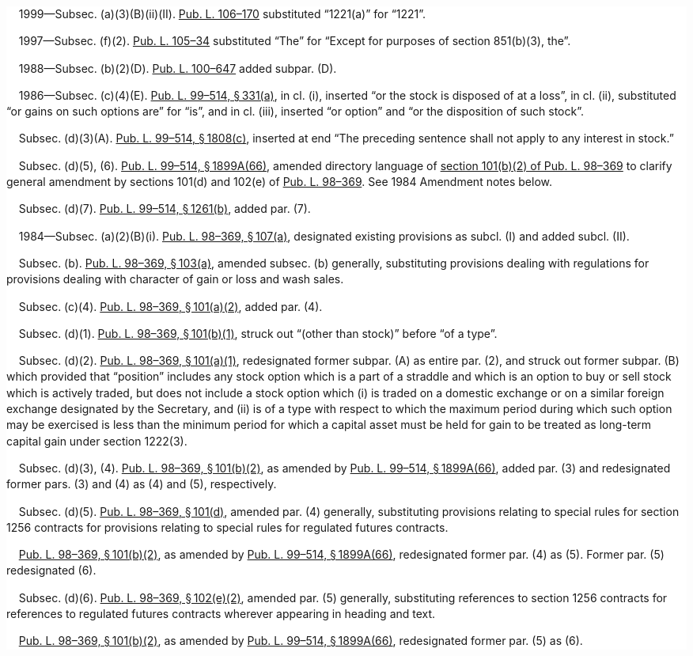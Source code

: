    1999—Subsec. (a)(3)(B)(ii)(II). [Pub. L. 106–170][/us/pl/106/170] substituted “1221(a)” for “1221”.

    1997—Subsec. (f)(2). [Pub. L. 105–34][/us/pl/105/34] substituted “The” for “Except for purposes of section 851(b)(3), the”.

    1988—Subsec. (b)(2)(D). [Pub. L. 100–647][/us/pl/100/647] added subpar. (D).

    1986—Subsec. (c)(4)(E). [Pub. L. 99–514, § 331(a)][/us/pl/99/514/s331/a], in cl. (i), inserted “or the stock is disposed of at a loss”, in cl. (ii), substituted “or gains on such options are” for “is”, and in cl. (iii), inserted “or option” and “or the disposition of such stock”.

    Subsec. (d)(3)(A). [Pub. L. 99–514, § 1808(c)][/us/pl/99/514/s1808/c], inserted at end “The preceding sentence shall not apply to any interest in stock.”

    Subsec. (d)(5), (6). [Pub. L. 99–514, § 1899A(66)][/us/pl/99/514/s1899A/66], amended directory language of [section 101(b)(2) of Pub. L. 98–369][/us/pl/98/369/s101/b/2] to clarify general amendment by sections 101(d) and 102(e) of [Pub. L. 98–369][/us/pl/98/369]. See 1984 Amendment notes below.

    Subsec. (d)(7). [Pub. L. 99–514, § 1261(b)][/us/pl/99/514/s1261/b], added par. (7).

    1984—Subsec. (a)(2)(B)(i). [Pub. L. 98–369, § 107(a)][/us/pl/98/369/s107/a], designated existing provisions as subcl. (I) and added subcl. (II).

    Subsec. (b). [Pub. L. 98–369, § 103(a)][/us/pl/98/369/s103/a], amended subsec. (b) generally, substituting provisions dealing with regulations for provisions dealing with character of gain or loss and wash sales.

    Subsec. (c)(4). [Pub. L. 98–369, § 101(a)(2)][/us/pl/98/369/s101/a/2], added par. (4).

    Subsec. (d)(1). [Pub. L. 98–369, § 101(b)(1)][/us/pl/98/369/s101/b/1], struck out “(other than stock)” before “of a type”.

    Subsec. (d)(2). [Pub. L. 98–369, § 101(a)(1)][/us/pl/98/369/s101/a/1], redesignated former subpar. (A) as entire par. (2), and struck out former subpar. (B) which provided that “position” includes any stock option which is a part of a straddle and which is an option to buy or sell stock which is actively traded, but does not include a stock option which (i) is traded on a domestic exchange or on a similar foreign exchange designated by the Secretary, and (ii) is of a type with respect to which the maximum period during which such option may be exercised is less than the minimum period for which a capital asset must be held for gain to be treated as long-term capital gain under section 1222(3).

    Subsec. (d)(3), (4). [Pub. L. 98–369, § 101(b)(2)][/us/pl/98/369/s101/b/2], as amended by [Pub. L. 99–514, § 1899A(66)][/us/pl/99/514/s1899A/66], added par. (3) and redesignated former pars. (3) and (4) as (4) and (5), respectively.

    Subsec. (d)(5). [Pub. L. 98–369, § 101(d)][/us/pl/98/369/s101/d], amended par. (4) generally, substituting provisions relating to special rules for section 1256 contracts for provisions relating to special rules for regulated futures contracts.

    [Pub. L. 98–369, § 101(b)(2)][/us/pl/98/369/s101/b/2], as amended by [Pub. L. 99–514, § 1899A(66)][/us/pl/99/514/s1899A/66], redesignated former par. (4) as (5). Former par. (5) redesignated (6).

    Subsec. (d)(6). [Pub. L. 98–369, § 102(e)(2)][/us/pl/98/369/s102/e/2], amended par. (5) generally, substituting references to section 1256 contracts for references to regulated futures contracts wherever appearing in heading and text.

    [Pub. L. 98–369, § 101(b)(2)][/us/pl/98/369/s101/b/2], as amended by [Pub. L. 99–514, § 1899A(66)][/us/pl/99/514/s1899A/66], redesignated former par. (5) as (6).


[/us/pl/97/34/s501/a]: https://publicdocs.github.io/go/links?ns=uslm&ref=%2Fus%2Fpl%2F97%2F34%2Fs501%2Fa
[/us/stat/95/323]: https://publicdocs.github.io/go/links?ns=uslm&ref=%2Fus%2Fstat%2F95%2F323
[/us/pl/97/448/s105/a/1/A]: https://publicdocs.github.io/go/links?ns=uslm&ref=%2Fus%2Fpl%2F97%2F448%2Fs105%2Fa%2F1%2FA
[/us/stat/96/2384]: https://publicdocs.github.io/go/links?ns=uslm&ref=%2Fus%2Fstat%2F96%2F2384
[/us/pl/98/369]: https://publicdocs.github.io/go/links?ns=uslm&ref=%2Fus%2Fpl%2F98%2F369
[/us/stat/98/616-619]: https://publicdocs.github.io/go/links?ns=uslm&ref=%2Fus%2Fstat%2F98%2F616-619
[/us/pl/99/514/s331/a]: https://publicdocs.github.io/go/links?ns=uslm&ref=%2Fus%2Fpl%2F99%2F514%2Fs331%2Fa
[/us/stat/100/2220]: https://publicdocs.github.io/go/links?ns=uslm&ref=%2Fus%2Fstat%2F100%2F2220
[/us/pl/100/647/s6130/c]: https://publicdocs.github.io/go/links?ns=uslm&ref=%2Fus%2Fpl%2F100%2F647%2Fs6130%2Fc
[/us/stat/102/3719]: https://publicdocs.github.io/go/links?ns=uslm&ref=%2Fus%2Fstat%2F102%2F3719
[/us/pl/105/34/s1271/b/9]: https://publicdocs.github.io/go/links?ns=uslm&ref=%2Fus%2Fpl%2F105%2F34%2Fs1271%2Fb%2F9
[/us/stat/111/1037]: https://publicdocs.github.io/go/links?ns=uslm&ref=%2Fus%2Fstat%2F111%2F1037
[/us/pl/106/170/s532/c/1/F]: https://publicdocs.github.io/go/links?ns=uslm&ref=%2Fus%2Fpl%2F106%2F170%2Fs532%2Fc%2F1%2FF
[/us/stat/113/1930]: https://publicdocs.github.io/go/links?ns=uslm&ref=%2Fus%2Fstat%2F113%2F1930
[/us/pl/106/554/s1/a/7]: https://publicdocs.github.io/go/links?ns=uslm&ref=%2Fus%2Fpl%2F106%2F554%2Fs1%2Fa%2F7
[/us/stat/114/2763]: https://publicdocs.github.io/go/links?ns=uslm&ref=%2Fus%2Fstat%2F114%2F2763
[/us/pl/108/357/s888/a]: https://publicdocs.github.io/go/links?ns=uslm&ref=%2Fus%2Fpl%2F108%2F357%2Fs888%2Fa
[/us/stat/118/1642]: https://publicdocs.github.io/go/links?ns=uslm&ref=%2Fus%2Fstat%2F118%2F1642
[/us/pl/109/135/s403/ii]: https://publicdocs.github.io/go/links?ns=uslm&ref=%2Fus%2Fpl%2F109%2F135%2Fs403%2Fii
[/us/stat/119/2632]: https://publicdocs.github.io/go/links?ns=uslm&ref=%2Fus%2Fstat%2F119%2F2632
[/us/pl/110/172/s7/d]: https://publicdocs.github.io/go/links?ns=uslm&ref=%2Fus%2Fpl%2F110%2F172%2Fs7%2Fd
[/us/stat/121/2482]: https://publicdocs.github.io/go/links?ns=uslm&ref=%2Fus%2Fstat%2F121%2F2482
[/us/usc/t26/s246/c/3]: https://publicdocs.github.io/go/links?ns=uslm&ref=%2Fus%2Fusc%2Ft26%2Fs246%2Fc%2F3
[/us/pl/105/34/s1015/b/2]: https://publicdocs.github.io/go/links?ns=uslm&ref=%2Fus%2Fpl%2F105%2F34%2Fs1015%2Fb%2F2
[/us/stat/111/922]: https://publicdocs.github.io/go/links?ns=uslm&ref=%2Fus%2Fstat%2F111%2F922
[/us/pl/110/172/s7/d/2/B/i]: https://publicdocs.github.io/go/links?ns=uslm&ref=%2Fus%2Fpl%2F110%2F172%2Fs7%2Fd%2F2%2FB%2Fi
[/us/pl/110/172/s7/d/2/B/ii]: https://publicdocs.github.io/go/links?ns=uslm&ref=%2Fus%2Fpl%2F110%2F172%2Fs7%2Fd%2F2%2FB%2Fii
[/us/pl/110/172/s7/d/1]: https://publicdocs.github.io/go/links?ns=uslm&ref=%2Fus%2Fpl%2F110%2F172%2Fs7%2Fd%2F1
[/us/pl/110/172/s7/d/1]: https://publicdocs.github.io/go/links?ns=uslm&ref=%2Fus%2Fpl%2F110%2F172%2Fs7%2Fd%2F1
[/us/pl/110/172/s7/d/2/A]: https://publicdocs.github.io/go/links?ns=uslm&ref=%2Fus%2Fpl%2F110%2F172%2Fs7%2Fd%2F2%2FA
[/us/pl/110/172/s7/d/3]: https://publicdocs.github.io/go/links?ns=uslm&ref=%2Fus%2Fpl%2F110%2F172%2Fs7%2Fd%2F3
[/us/pl/110/172/s7/d/2/C]: https://publicdocs.github.io/go/links?ns=uslm&ref=%2Fus%2Fpl%2F110%2F172%2Fs7%2Fd%2F2%2FC
[/us/pl/109/135]: https://publicdocs.github.io/go/links?ns=uslm&ref=%2Fus%2Fpl%2F109%2F135
[/us/pl/108/357/s888/a/1]: https://publicdocs.github.io/go/links?ns=uslm&ref=%2Fus%2Fpl%2F108%2F357%2Fs888%2Fa%2F1
[/us/pl/108/357/s888/a/2/B]: https://publicdocs.github.io/go/links?ns=uslm&ref=%2Fus%2Fpl%2F108%2F357%2Fs888%2Fa%2F2%2FB
[/us/pl/108/357/s888/a/2/A]: https://publicdocs.github.io/go/links?ns=uslm&ref=%2Fus%2Fpl%2F108%2F357%2Fs888%2Fa%2F2%2FA
[/us/pl/108/357/s888/a/3]: https://publicdocs.github.io/go/links?ns=uslm&ref=%2Fus%2Fpl%2F108%2F357%2Fs888%2Fa%2F3
[/us/pl/108/357/s888/a/4]: https://publicdocs.github.io/go/links?ns=uslm&ref=%2Fus%2Fpl%2F108%2F357%2Fs888%2Fa%2F4
[/us/pl/108/357/s888/c/1]: https://publicdocs.github.io/go/links?ns=uslm&ref=%2Fus%2Fpl%2F108%2F357%2Fs888%2Fc%2F1
[/us/pl/108/357/s888/b]: https://publicdocs.github.io/go/links?ns=uslm&ref=%2Fus%2Fpl%2F108%2F357%2Fs888%2Fb
[/us/pl/106/554]: https://publicdocs.github.io/go/links?ns=uslm&ref=%2Fus%2Fpl%2F106%2F554
[/us/pl/106/170]: https://publicdocs.github.io/go/links?ns=uslm&ref=%2Fus%2Fpl%2F106%2F170
[/us/pl/105/34]: https://publicdocs.github.io/go/links?ns=uslm&ref=%2Fus%2Fpl%2F105%2F34
[/us/pl/100/647]: https://publicdocs.github.io/go/links?ns=uslm&ref=%2Fus%2Fpl%2F100%2F647
[/us/pl/99/514/s331/a]: https://publicdocs.github.io/go/links?ns=uslm&ref=%2Fus%2Fpl%2F99%2F514%2Fs331%2Fa
[/us/pl/99/514/s1808/c]: https://publicdocs.github.io/go/links?ns=uslm&ref=%2Fus%2Fpl%2F99%2F514%2Fs1808%2Fc
[/us/pl/99/514/s1899A/66]: https://publicdocs.github.io/go/links?ns=uslm&ref=%2Fus%2Fpl%2F99%2F514%2Fs1899A%2F66
[/us/pl/98/369/s101/b/2]: https://publicdocs.github.io/go/links?ns=uslm&ref=%2Fus%2Fpl%2F98%2F369%2Fs101%2Fb%2F2
[/us/pl/98/369]: https://publicdocs.github.io/go/links?ns=uslm&ref=%2Fus%2Fpl%2F98%2F369
[/us/pl/99/514/s1261/b]: https://publicdocs.github.io/go/links?ns=uslm&ref=%2Fus%2Fpl%2F99%2F514%2Fs1261%2Fb
[/us/pl/98/369/s107/a]: https://publicdocs.github.io/go/links?ns=uslm&ref=%2Fus%2Fpl%2F98%2F369%2Fs107%2Fa
[/us/pl/98/369/s103/a]: https://publicdocs.github.io/go/links?ns=uslm&ref=%2Fus%2Fpl%2F98%2F369%2Fs103%2Fa
[/us/pl/98/369/s101/a/2]: https://publicdocs.github.io/go/links?ns=uslm&ref=%2Fus%2Fpl%2F98%2F369%2Fs101%2Fa%2F2
[/us/pl/98/369/s101/b/1]: https://publicdocs.github.io/go/links?ns=uslm&ref=%2Fus%2Fpl%2F98%2F369%2Fs101%2Fb%2F1
[/us/pl/98/369/s101/a/1]: https://publicdocs.github.io/go/links?ns=uslm&ref=%2Fus%2Fpl%2F98%2F369%2Fs101%2Fa%2F1
[/us/pl/98/369/s101/b/2]: https://publicdocs.github.io/go/links?ns=uslm&ref=%2Fus%2Fpl%2F98%2F369%2Fs101%2Fb%2F2
[/us/pl/99/514/s1899A/66]: https://publicdocs.github.io/go/links?ns=uslm&ref=%2Fus%2Fpl%2F99%2F514%2Fs1899A%2F66
[/us/pl/98/369/s101/d]: https://publicdocs.github.io/go/links?ns=uslm&ref=%2Fus%2Fpl%2F98%2F369%2Fs101%2Fd
[/us/pl/98/369/s101/b/2]: https://publicdocs.github.io/go/links?ns=uslm&ref=%2Fus%2Fpl%2F98%2F369%2Fs101%2Fb%2F2
[/us/pl/99/514/s1899A/66]: https://publicdocs.github.io/go/links?ns=uslm&ref=%2Fus%2Fpl%2F99%2F514%2Fs1899A%2F66
[/us/pl/98/369/s102/e/2]: https://publicdocs.github.io/go/links?ns=uslm&ref=%2Fus%2Fpl%2F98%2F369%2Fs102%2Fe%2F2
[/us/pl/98/369/s101/b/2]: https://publicdocs.github.io/go/links?ns=uslm&ref=%2Fus%2Fpl%2F98%2F369%2Fs101%2Fb%2F2
[/us/pl/99/514/s1899A/66]: https://publicdocs.github.io/go/links?ns=uslm&ref=%2Fus%2Fpl%2F99%2F514%2Fs1899A%2F66
[/us/pl/98/369/s101/c]: https://publicdocs.github.io/go/links?ns=uslm&ref=%2Fus%2Fpl%2F98%2F369%2Fs101%2Fc
[/us/pl/97/448/s105/a/1/A]: https://publicdocs.github.io/go/links?ns=uslm&ref=%2Fus%2Fpl%2F97%2F448%2Fs105%2Fa%2F1%2FA
[/us/pl/97/448/s105/a/1/B]: https://publicdocs.github.io/go/links?ns=uslm&ref=%2Fus%2Fpl%2F97%2F448%2Fs105%2Fa%2F1%2FB
[/us/pl/97/448/s105/a/1/B]: https://publicdocs.github.io/go/links?ns=uslm&ref=%2Fus%2Fpl%2F97%2F448%2Fs105%2Fa%2F1%2FB
[/us/pl/97/448/s105/a/1/C]: https://publicdocs.github.io/go/links?ns=uslm&ref=%2Fus%2Fpl%2F97%2F448%2Fs105%2Fa%2F1%2FC
[/us/pl/97/448/s105/a/1/C]: https://publicdocs.github.io/go/links?ns=uslm&ref=%2Fus%2Fpl%2F97%2F448%2Fs105%2Fa%2F1%2FC
[/us/pl/97/448/s105/a/4]: https://publicdocs.github.io/go/links?ns=uslm&ref=%2Fus%2Fpl%2F97%2F448%2Fs105%2Fa%2F4
[/us/pl/97/448/s105/a/3]: https://publicdocs.github.io/go/links?ns=uslm&ref=%2Fus%2Fpl%2F97%2F448%2Fs105%2Fa%2F3
[/us/pl/110/172/s7/e]: https://publicdocs.github.io/go/links?ns=uslm&ref=%2Fus%2Fpl%2F110%2F172%2Fs7%2Fe
[/us/stat/121/2483]: https://publicdocs.github.io/go/links?ns=uslm&ref=%2Fus%2Fstat%2F121%2F2483
[/us/pl/108/357]: https://publicdocs.github.io/go/links?ns=uslm&ref=%2Fus%2Fpl%2F108%2F357
[/us/pl/109/135]: https://publicdocs.github.io/go/links?ns=uslm&ref=%2Fus%2Fpl%2F109%2F135
[/us/pl/108/357]: https://publicdocs.github.io/go/links?ns=uslm&ref=%2Fus%2Fpl%2F108%2F357
[/us/pl/109/135/s403/nn]: https://publicdocs.github.io/go/links?ns=uslm&ref=%2Fus%2Fpl%2F109%2F135%2Fs403%2Fnn
[/us/usc/t26/s26]: https://publicdocs.github.io/go/links?ns=uslm&ref=%2Fus%2Fusc%2Ft26%2Fs26
[/us/pl/108/357]: https://publicdocs.github.io/go/links?ns=uslm&ref=%2Fus%2Fpl%2F108%2F357
[/us/pl/108/357/s888/e]: https://publicdocs.github.io/go/links?ns=uslm&ref=%2Fus%2Fpl%2F108%2F357%2Fs888%2Fe
[/us/usc/t26/s246]: https://publicdocs.github.io/go/links?ns=uslm&ref=%2Fus%2Fusc%2Ft26%2Fs246
[/us/pl/106/170]: https://publicdocs.github.io/go/links?ns=uslm&ref=%2Fus%2Fpl%2F106%2F170
[/us/pl/106/170/s532/d]: https://publicdocs.github.io/go/links?ns=uslm&ref=%2Fus%2Fpl%2F106%2F170%2Fs532%2Fd
[/us/usc/t26/s170]: https://publicdocs.github.io/go/links?ns=uslm&ref=%2Fus%2Fusc%2Ft26%2Fs170
[/us/pl/105/34]: https://publicdocs.github.io/go/links?ns=uslm&ref=%2Fus%2Fpl%2F105%2F34
[/us/pl/105/34/s1271/c]: https://publicdocs.github.io/go/links?ns=uslm&ref=%2Fus%2Fpl%2F105%2F34%2Fs1271%2Fc
[/us/usc/t26/s817]: https://publicdocs.github.io/go/links?ns=uslm&ref=%2Fus%2Fusc%2Ft26%2Fs817
[/us/pl/100/647]: https://publicdocs.github.io/go/links?ns=uslm&ref=%2Fus%2Fpl%2F100%2F647
[/us/pl/100/647/s6130/d/1]: https://publicdocs.github.io/go/links?ns=uslm&ref=%2Fus%2Fpl%2F100%2F647%2Fs6130%2Fd%2F1
[/us/usc/t26/s988]: https://publicdocs.github.io/go/links?ns=uslm&ref=%2Fus%2Fusc%2Ft26%2Fs988
[/us/pl/99/514/s331/b]: https://publicdocs.github.io/go/links?ns=uslm&ref=%2Fus%2Fpl%2F99%2F514%2Fs331%2Fb
[/us/stat/100/2221]: https://publicdocs.github.io/go/links?ns=uslm&ref=%2Fus%2Fstat%2F100%2F2221
[/us/pl/99/514/s1261/b]: https://publicdocs.github.io/go/links?ns=uslm&ref=%2Fus%2Fpl%2F99%2F514%2Fs1261%2Fb
[/us/pl/99/514/s1261/e]: https://publicdocs.github.io/go/links?ns=uslm&ref=%2Fus%2Fpl%2F99%2F514%2Fs1261%2Fe
[/us/usc/t26/s985]: https://publicdocs.github.io/go/links?ns=uslm&ref=%2Fus%2Fusc%2Ft26%2Fs985
[/us/pl/99/514/s1808/c]: https://publicdocs.github.io/go/links?ns=uslm&ref=%2Fus%2Fpl%2F99%2F514%2Fs1808%2Fc
[/us/pl/98/369]: https://publicdocs.github.io/go/links?ns=uslm&ref=%2Fus%2Fpl%2F98%2F369
[/us/pl/99/514/s1881]: https://publicdocs.github.io/go/links?ns=uslm&ref=%2Fus%2Fpl%2F99%2F514%2Fs1881
[/us/usc/t26/s48]: https://publicdocs.github.io/go/links?ns=uslm&ref=%2Fus%2Fusc%2Ft26%2Fs48
[/us/pl/98/369/s101/e]: https://publicdocs.github.io/go/links?ns=uslm&ref=%2Fus%2Fpl%2F98%2F369%2Fs101%2Fe
[/us/stat/98/619]: https://publicdocs.github.io/go/links?ns=uslm&ref=%2Fus%2Fstat%2F98%2F619
[/us/pl/98/369/s102/e/2]: https://publicdocs.github.io/go/links?ns=uslm&ref=%2Fus%2Fpl%2F98%2F369%2Fs102%2Fe%2F2
[/us/pl/98/369]: https://publicdocs.github.io/go/links?ns=uslm&ref=%2Fus%2Fpl%2F98%2F369
[/us/usc/t26/s1256]: https://publicdocs.github.io/go/links?ns=uslm&ref=%2Fus%2Fusc%2Ft26%2Fs1256
[/us/pl/98/369/s103/b]: https://publicdocs.github.io/go/links?ns=uslm&ref=%2Fus%2Fpl%2F98%2F369%2Fs103%2Fb
[/us/stat/98/628]: https://publicdocs.github.io/go/links?ns=uslm&ref=%2Fus%2Fstat%2F98%2F628
[/us/pl/99/514/s2]: https://publicdocs.github.io/go/links?ns=uslm&ref=%2Fus%2Fpl%2F99%2F514%2Fs2
[/us/stat/100/2095]: https://publicdocs.github.io/go/links?ns=uslm&ref=%2Fus%2Fstat%2F100%2F2095
[/us/pl/98/369/s107/e]: https://publicdocs.github.io/go/links?ns=uslm&ref=%2Fus%2Fpl%2F98%2F369%2Fs107%2Fe
[/us/stat/98/630]: https://publicdocs.github.io/go/links?ns=uslm&ref=%2Fus%2Fstat%2F98%2F630
[/us/pl/97/448]: https://publicdocs.github.io/go/links?ns=uslm&ref=%2Fus%2Fpl%2F97%2F448
[/us/pl/97/34]: https://publicdocs.github.io/go/links?ns=uslm&ref=%2Fus%2Fpl%2F97%2F34
[/us/pl/97/448/s109]: https://publicdocs.github.io/go/links?ns=uslm&ref=%2Fus%2Fpl%2F97%2F448%2Fs109
[/us/usc/t26/s1]: https://publicdocs.github.io/go/links?ns=uslm&ref=%2Fus%2Fusc%2Ft26%2Fs1
[/us/pl/97/34/s508]: https://publicdocs.github.io/go/links?ns=uslm&ref=%2Fus%2Fpl%2F97%2F34%2Fs508
[/us/stat/95/333]: https://publicdocs.github.io/go/links?ns=uslm&ref=%2Fus%2Fstat%2F95%2F333
[/us/pl/99/514/s2]: https://publicdocs.github.io/go/links?ns=uslm&ref=%2Fus%2Fpl%2F99%2F514%2Fs2
[/us/stat/100/2095]: https://publicdocs.github.io/go/links?ns=uslm&ref=%2Fus%2Fstat%2F100%2F2095
[/us/usc/t26/s1256]: https://publicdocs.github.io/go/links?ns=uslm&ref=%2Fus%2Fusc%2Ft26%2Fs1256
[/us/usc/t26/s1236]: https://publicdocs.github.io/go/links?ns=uslm&ref=%2Fus%2Fusc%2Ft26%2Fs1236
[/us/pl/99/514]: https://publicdocs.github.io/go/links?ns=uslm&ref=%2Fus%2Fpl%2F99%2F514
[/us/pl/99/514/s1140]: https://publicdocs.github.io/go/links?ns=uslm&ref=%2Fus%2Fpl%2F99%2F514%2Fs1140
[/us/usc/t26/s401]: https://publicdocs.github.io/go/links?ns=uslm&ref=%2Fus%2Fusc%2Ft26%2Fs401
[/us/pl/98/369/s108]: https://publicdocs.github.io/go/links?ns=uslm&ref=%2Fus%2Fpl%2F98%2F369%2Fs108
[/us/stat/98/630]: https://publicdocs.github.io/go/links?ns=uslm&ref=%2Fus%2Fstat%2F98%2F630
[/us/pl/99/514/s2]: https://publicdocs.github.io/go/links?ns=uslm&ref=%2Fus%2Fpl%2F99%2F514%2Fs2
[/us/stat/100/2095]: https://publicdocs.github.io/go/links?ns=uslm&ref=%2Fus%2Fstat%2F100%2F2095
[/us/pl/97/34]: https://publicdocs.github.io/go/links?ns=uslm&ref=%2Fus%2Fpl%2F97%2F34